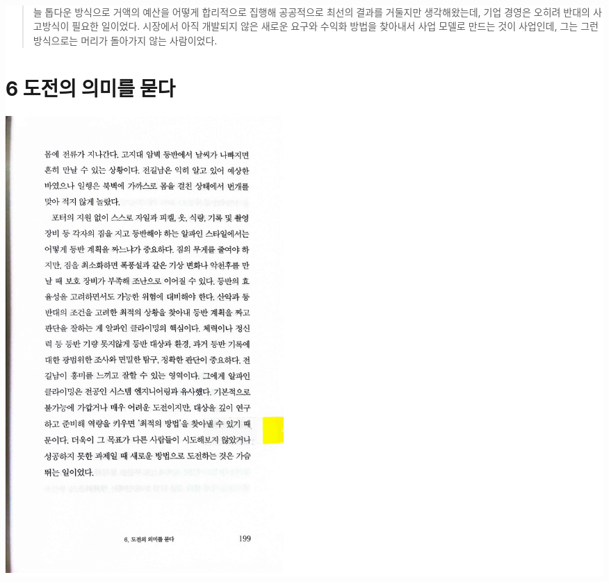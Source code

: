 
> 늘 톱다운 방식으로 거액의 예산을 어떻게 합리적으로 집행해 공공적으로 최선의 결과를 거둘지만 생각해왔는데, 기업 경영은 오히려 반대의 사고방식이 필요한 일이었다. 시장에서 아직 개발되지 않은 새로운 요구와 수익화 방법을 찾아내서 사업 모델로 만드는 것이 사업인데, 그는 그런 방식으로는 머리가 돌아가지 않는 사람이었다.

# 6 도전의 의미를 묻다
<img src="birth_of_connection/54.jpg" alt="" width="400"/>
